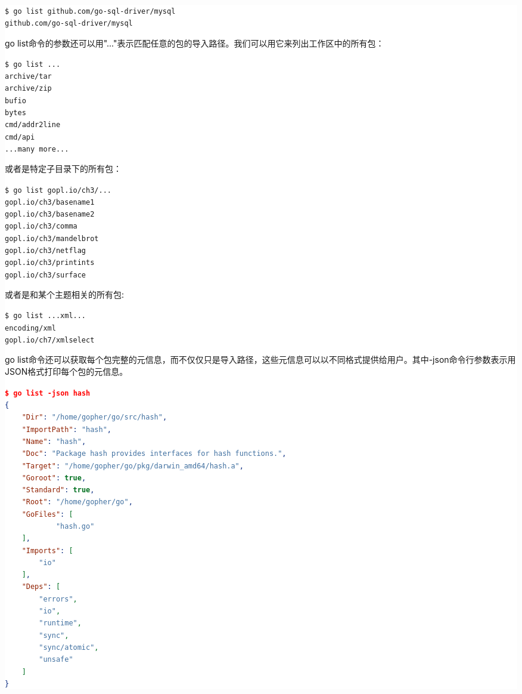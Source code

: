```
$ go list github.com/go-sql-driver/mysql
github.com/go-sql-driver/mysql
```
go list命令的参数还可以用"..."表示匹配任意的包的导入路径。我们可以用它来列出工作区中的所有包：

```
$ go list ...
archive/tar
archive/zip
bufio
bytes
cmd/addr2line
cmd/api
...many more...
```
或者是特定子目录下的所有包：

```
$ go list gopl.io/ch3/...
gopl.io/ch3/basename1
gopl.io/ch3/basename2
gopl.io/ch3/comma
gopl.io/ch3/mandelbrot
gopl.io/ch3/netflag
gopl.io/ch3/printints
gopl.io/ch3/surface
```
或者是和某个主题相关的所有包:

```
$ go list ...xml...
encoding/xml
gopl.io/ch7/xmlselect
```
go list命令还可以获取每个包完整的元信息，而不仅仅只是导入路径，这些元信息可以以不同格式提供给用户。其中-json命令行参数表示用JSON格式打印每个包的元信息。

``` json
$ go list -json hash
{
    "Dir": "/home/gopher/go/src/hash",
    "ImportPath": "hash",
    "Name": "hash",
    "Doc": "Package hash provides interfaces for hash functions.",
    "Target": "/home/gopher/go/pkg/darwin_amd64/hash.a",
    "Goroot": true,
    "Standard": true,
    "Root": "/home/gopher/go",
    "GoFiles": [
            "hash.go"
    ],
    "Imports": [
        "io"
    ],
    "Deps": [
        "errors",
        "io",
        "runtime",
        "sync",
        "sync/atomic",
        "unsafe"
    ]
}
```
